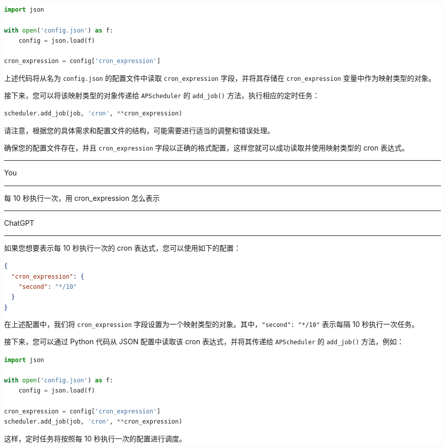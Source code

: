 ```python
import json

with open('config.json') as f:
    config = json.load(f)

cron_expression = config['cron_expression']
```

上述代码将从名为 `config.json` 的配置文件中读取 `cron_expression` 字段，并将其存储在 `cron_expression` 变量中作为映射类型的对象。

接下来，您可以将该映射类型的对象传递给 `APScheduler` 的 `add_job()` 方法，执行相应的定时任务：

```python
scheduler.add_job(job, 'cron', **cron_expression)
```

请注意，根据您的具体需求和配置文件的结构，可能需要进行适当的调整和错误处理。

确保您的配置文件存在，并且 `cron_expression` 字段以正确的格式配置，这样您就可以成功读取并使用映射类型的 cron 表达式。

---

You

---

每 10 秒执行一次，用 cron_expression 怎么表示

---

ChatGPT

---

如果您想要表示每 10 秒执行一次的 cron 表达式，您可以使用如下的配置：

```json
{
  "cron_expression": {
    "second": "*/10"
  }
}
```

在上述配置中，我们将 `cron_expression` 字段设置为一个映射类型的对象。其中，`"second": "*/10"` 表示每隔 10 秒执行一次任务。

接下来，您可以通过 Python 代码从 JSON 配置中读取该 cron 表达式，并将其传递给 `APScheduler` 的 `add_job()` 方法，例如：

```python
import json

with open('config.json') as f:
    config = json.load(f)

cron_expression = config['cron_expression']
scheduler.add_job(job, 'cron', **cron_expression)
```

这样，定时任务将按照每 10 秒执行一次的配置进行调度。

